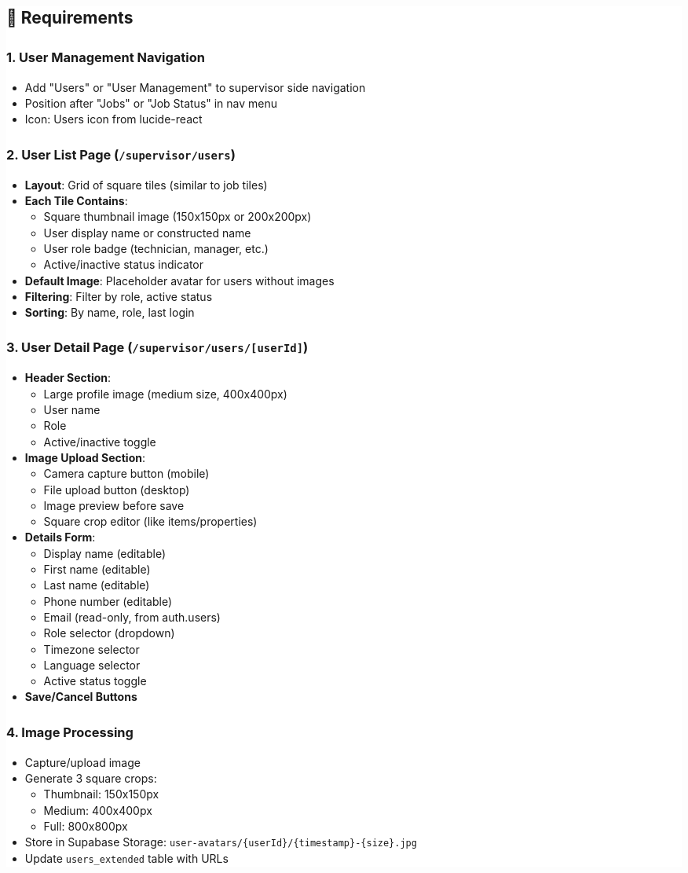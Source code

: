 
## 🎯 Requirements

### 1. User Management Navigation
- Add "Users" or "User Management" to supervisor side navigation
- Position after "Jobs" or "Job Status" in nav menu
- Icon: Users icon from lucide-react

### 2. User List Page (`/supervisor/users`)
- **Layout**: Grid of square tiles (similar to job tiles)
- **Each Tile Contains**:
  - Square thumbnail image (150x150px or 200x200px)
  - User display name or constructed name
  - User role badge (technician, manager, etc.)
  - Active/inactive status indicator
- **Default Image**: Placeholder avatar for users without images
- **Filtering**: Filter by role, active status
- **Sorting**: By name, role, last login

### 3. User Detail Page (`/supervisor/users/[userId]`)
- **Header Section**:
  - Large profile image (medium size, 400x400px)
  - User name
  - Role
  - Active/inactive toggle
- **Image Upload Section**:
  - Camera capture button (mobile)
  - File upload button (desktop)
  - Image preview before save
  - Square crop editor (like items/properties)
- **Details Form**:
  - Display name (editable)
  - First name (editable)
  - Last name (editable)
  - Phone number (editable)
  - Email (read-only, from auth.users)
  - Role selector (dropdown)
  - Timezone selector
  - Language selector
  - Active status toggle
- **Save/Cancel Buttons**

### 4. Image Processing
- Capture/upload image
- Generate 3 square crops:
  - Thumbnail: 150x150px
  - Medium: 400x400px
  - Full: 800x800px
- Store in Supabase Storage: `user-avatars/{userId}/{timestamp}-{size}.jpg`
- Update `users_extended` table with URLs
